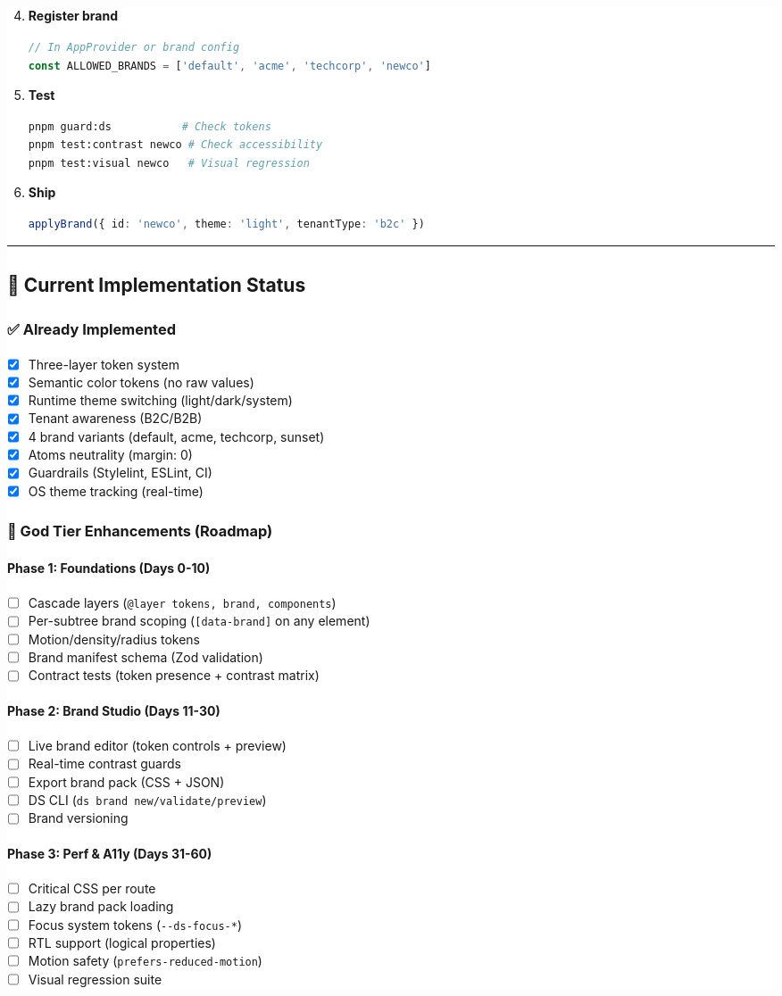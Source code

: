 4. **Register brand**
   ```typescript
   // In AppProvider or brand config
   const ALLOWED_BRANDS = ['default', 'acme', 'techcorp', 'newco']
   ```

5. **Test**
   ```bash
   pnpm guard:ds           # Check tokens
   pnpm test:contrast newco # Check accessibility
   pnpm test:visual newco   # Visual regression
   ```

6. **Ship**
   ```typescript
   applyBrand({ id: 'newco', theme: 'light', tenantType: 'b2c' })
   ```

---

## **🎯 Current Implementation Status**

### **✅ Already Implemented**
- [x] Three-layer token system
- [x] Semantic color tokens (no raw values)
- [x] Runtime theme switching (light/dark/system)
- [x] Tenant awareness (B2C/B2B)
- [x] 4 brand variants (default, acme, techcorp, sunset)
- [x] Atoms neutrality (margin: 0)
- [x] Guardrails (Stylelint, ESLint, CI)
- [x] OS theme tracking (real-time)

### **🚀 God Tier Enhancements** (Roadmap)

#### **Phase 1: Foundations** (Days 0-10)
- [ ] Cascade layers (`@layer tokens, brand, components`)
- [ ] Per-subtree brand scoping (`[data-brand]` on any element)
- [ ] Motion/density/radius tokens
- [ ] Brand manifest schema (Zod validation)
- [ ] Contract tests (token presence + contrast matrix)

#### **Phase 2: Brand Studio** (Days 11-30)
- [ ] Live brand editor (token controls + preview)
- [ ] Real-time contrast guards
- [ ] Export brand pack (CSS + JSON)
- [ ] DS CLI (`ds brand new/validate/preview`)
- [ ] Brand versioning

#### **Phase 3: Perf & A11y** (Days 31-60)
- [ ] Critical CSS per route
- [ ] Lazy brand pack loading
- [ ] Focus system tokens (`--ds-focus-*`)
- [ ] RTL support (logical properties)
- [ ] Motion safety (`prefers-reduced-motion`)
- [ ] Visual regression suite
